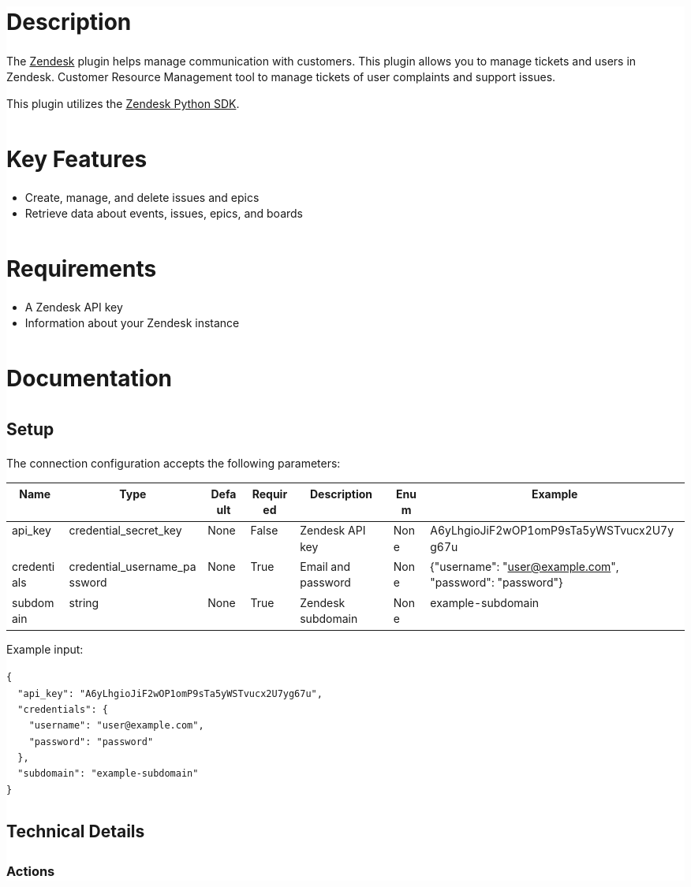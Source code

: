 # Description

The [Zendesk](https://www.zendesk.com) plugin helps manage communication with customers. This plugin allows you to manage tickets and users in Zendesk. Customer Resource Management tool to manage tickets of user complaints and support issues.

This plugin utilizes the [Zendesk Python SDK](https://github.com/facetoe/zenpy).

# Key Features

* Create, manage, and delete issues and epics
* Retrieve data about events, issues, epics, and boards

# Requirements

* A Zendesk API key
* Information about your Zendesk instance

# Documentation

## Setup

The connection configuration accepts the following parameters:

|Name|Type|Default|Required|Description|Enum|Example|
|----|----|-------|--------|-----------|----|-------|
|api_key|credential_secret_key|None|False|Zendesk API key|None|A6yLhgioJiF2wOP1omP9sTa5yWSTvucx2U7yg67u|
|credentials|credential_username_password|None|True|Email and password|None|{"username": "user@example.com", "password": "password"}|
|subdomain|string|None|True|Zendesk subdomain|None|example-subdomain|

Example input:

```
{
  "api_key": "A6yLhgioJiF2wOP1omP9sTa5yWSTvucx2U7yg67u",
  "credentials": {
    "username": "user@example.com",
    "password": "password"
  },
  "subdomain": "example-subdomain"
}
```

## Technical Details

### Actions
